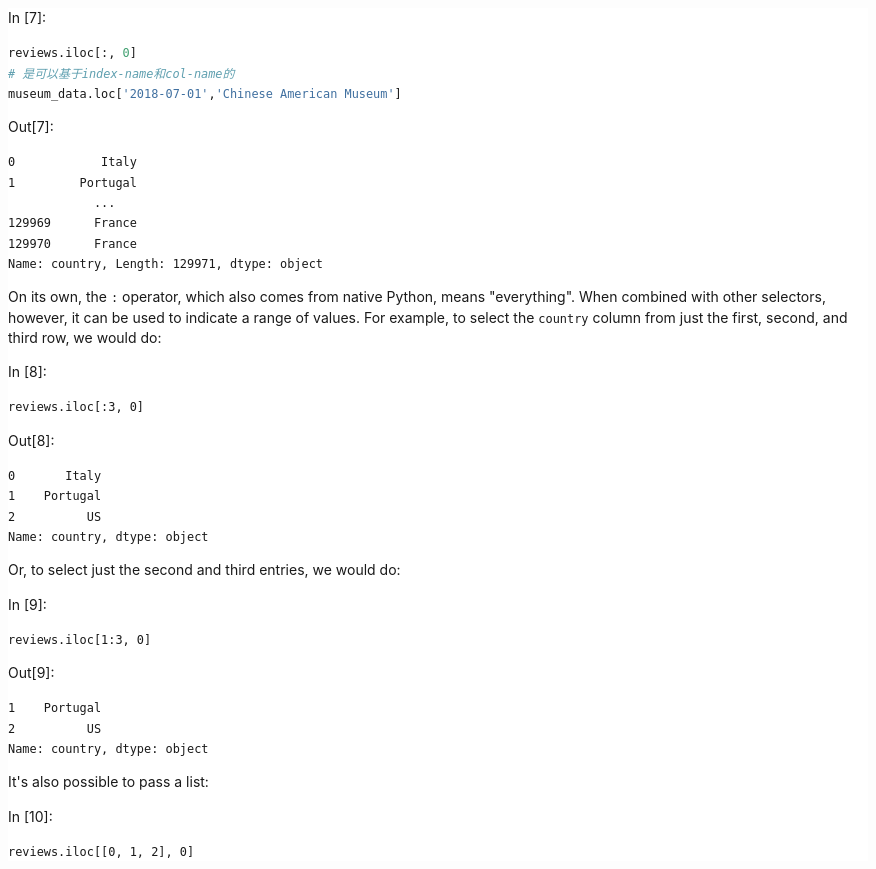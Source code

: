 In [7]:

```python
reviews.iloc[:, 0]
# 是可以基于index-name和col-name的
museum_data.loc['2018-07-01','Chinese American Museum'] 
```

Out[7]:

```
0            Italy
1         Portugal
            ...   
129969      France
129970      France
Name: country, Length: 129971, dtype: object
```

On its own, the `:` operator, which also comes from native Python, means "everything". When combined with other selectors, however, it can be used to indicate a range of values. For example, to select the `country` column from just the first, second, and third row, we would do:

In [8]:

```
reviews.iloc[:3, 0]
```

Out[8]:

```
0       Italy
1    Portugal
2          US
Name: country, dtype: object
```

Or, to select just the second and third entries, we would do:

In [9]:

```
reviews.iloc[1:3, 0]
```

Out[9]:

```
1    Portugal
2          US
Name: country, dtype: object
```

It's also possible to pass a list:

In [10]:

```
reviews.iloc[[0, 1, 2], 0]
```
